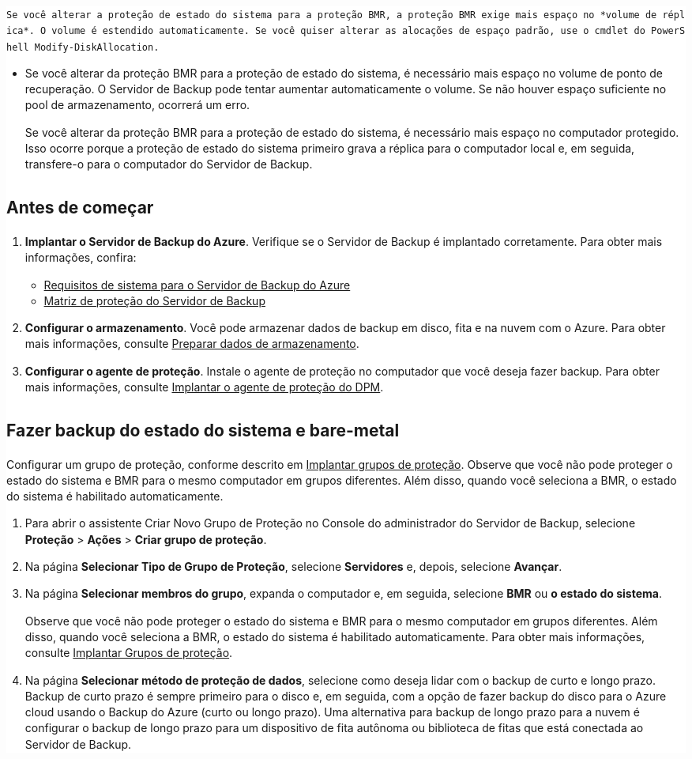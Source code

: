     Se você alterar a proteção de estado do sistema para a proteção BMR, a proteção BMR exige mais espaço no *volume de réplica*. O volume é estendido automaticamente. Se você quiser alterar as alocações de espaço padrão, use o cmdlet do PowerShell Modify-DiskAllocation.

-   Se você alterar da proteção BMR para a proteção de estado do sistema, é necessário mais espaço no volume de ponto de recuperação. O Servidor de Backup pode tentar aumentar automaticamente o volume. Se não houver espaço suficiente no pool de armazenamento, ocorrerá um erro.

    Se você alterar da proteção BMR para a proteção de estado do sistema, é necessário mais espaço no computador protegido. Isso ocorre porque a proteção de estado do sistema primeiro grava a réplica para o computador local e, em seguida, transfere-o para o computador do Servidor de Backup.

## <a name="before-you-begin"></a>Antes de começar

1.  **Implantar o Servidor de Backup do Azure**. Verifique se o Servidor de Backup é implantado corretamente. Para obter mais informações, confira:
    * [Requisitos de sistema para o Servidor de Backup do Azure](http://docs.microsoft.com/system-center/dpm/install-dpm#setup-prerequisites)
    * [Matriz de proteção do Servidor de Backup](backup-mabs-protection-matrix.md)

2.  **Configurar o armazenamento**. Você pode armazenar dados de backup em disco, fita e na nuvem com o Azure. Para obter mais informações, consulte [Preparar dados de armazenamento](https://docs.microsoft.com/system-center/dpm/plan-long-and-short-term-data-storage).

3.  **Configurar o agente de proteção**. Instale o agente de proteção no computador que você deseja fazer backup. Para obter mais informações, consulte [Implantar o agente de proteção do DPM](http://docs.microsoft.com/system-center/dpm/deploy-dpm-protection-agent).

## <a name="back-up-system-state-and-bare-metal"></a>Fazer backup do estado do sistema e bare-metal
Configurar um grupo de proteção, conforme descrito em [Implantar grupos de proteção](http://docs.microsoft.com/system-center/dpm/create-dpm-protection-groups). Observe que você não pode proteger o estado do sistema e BMR para o mesmo computador em grupos diferentes. Além disso, quando você seleciona a BMR, o estado do sistema é habilitado automaticamente.


1.  Para abrir o assistente Criar Novo Grupo de Proteção no Console do administrador do Servidor de Backup, selecione **Proteção** > **Ações** > **Criar grupo de proteção**.

2.  Na página **Selecionar Tipo de Grupo de Proteção**, selecione **Servidores** e, depois, selecione **Avançar**.

3.  Na página **Selecionar membros do grupo**, expanda o computador e, em seguida, selecione **BMR** ou **o estado do sistema**.

    Observe que você não pode proteger o estado do sistema e BMR para o mesmo computador em grupos diferentes. Além disso, quando você seleciona a BMR, o estado do sistema é habilitado automaticamente. Para obter mais informações, consulte [Implantar Grupos de proteção](http://docs.microsoft.com/system-center/dpm/create-dpm-protection-groups).

4.  Na página **Selecionar método de proteção de dados**, selecione como deseja lidar com o backup de curto e longo prazo. Backup de curto prazo é sempre primeiro para o disco e, em seguida, com a opção de fazer backup do disco para o Azure cloud usando o Backup do Azure (curto ou longo prazo). Uma alternativa para backup de longo prazo para a nuvem é configurar o backup de longo prazo para um dispositivo de fita autônoma ou biblioteca de fitas que está conectada ao Servidor de Backup.
